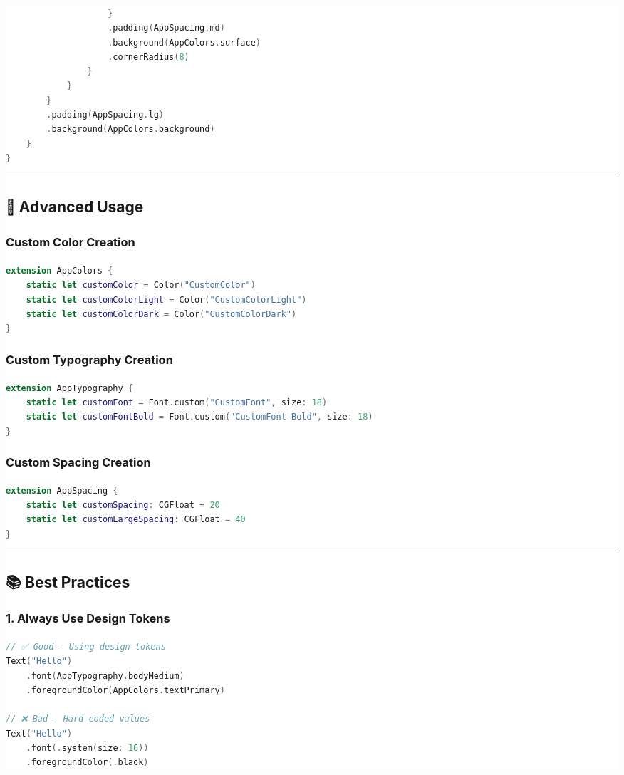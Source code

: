 ```swift
                    }
                    .padding(AppSpacing.md)
                    .background(AppColors.surface)
                    .cornerRadius(8)
                }
            }
        }
        .padding(AppSpacing.lg)
        .background(AppColors.background)
    }
}
```

---

## 🔧 Advanced Usage

### Custom Color Creation

```swift
extension AppColors {
    static let customColor = Color("CustomColor")
    static let customColorLight = Color("CustomColorLight")
    static let customColorDark = Color("CustomColorDark")
}
```

### Custom Typography Creation

```swift
extension AppTypography {
    static let customFont = Font.custom("CustomFont", size: 18)
    static let customFontBold = Font.custom("CustomFont-Bold", size: 18)
}
```

### Custom Spacing Creation

```swift
extension AppSpacing {
    static let customSpacing: CGFloat = 20
    static let customLargeSpacing: CGFloat = 40
}
```

---

## 📚 Best Practices

### 1. Always Use Design Tokens

```swift
// ✅ Good - Using design tokens
Text("Hello")
    .font(AppTypography.bodyMedium)
    .foregroundColor(AppColors.textPrimary)

// ❌ Bad - Hard-coded values
Text("Hello")
    .font(.system(size: 16))
    .foregroundColor(.black)
```
